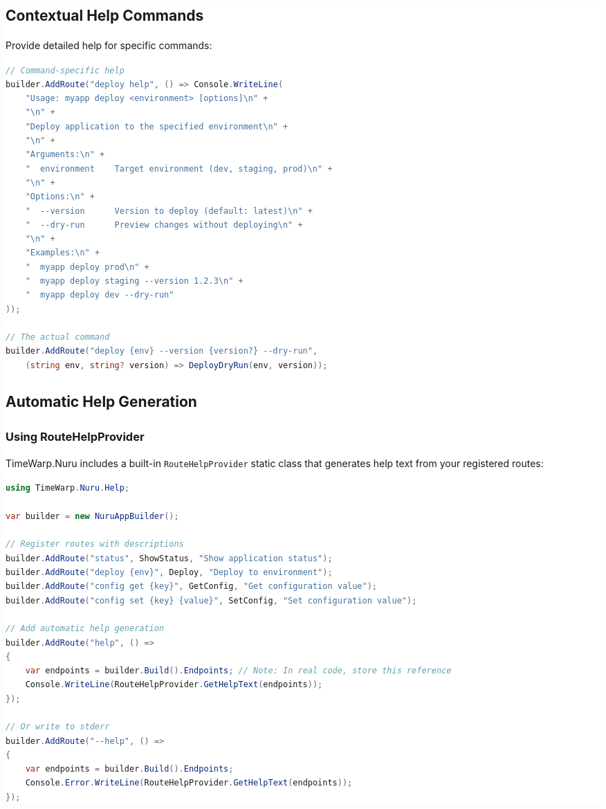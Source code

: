 ## Contextual Help Commands

Provide detailed help for specific commands:

```csharp
// Command-specific help
builder.AddRoute("deploy help", () => Console.WriteLine(
    "Usage: myapp deploy <environment> [options]\n" +
    "\n" +
    "Deploy application to the specified environment\n" +
    "\n" +
    "Arguments:\n" +
    "  environment    Target environment (dev, staging, prod)\n" +
    "\n" +
    "Options:\n" +
    "  --version      Version to deploy (default: latest)\n" +
    "  --dry-run      Preview changes without deploying\n" +
    "\n" +
    "Examples:\n" +
    "  myapp deploy prod\n" +
    "  myapp deploy staging --version 1.2.3\n" +
    "  myapp deploy dev --dry-run"
));

// The actual command
builder.AddRoute("deploy {env} --version {version?} --dry-run", 
    (string env, string? version) => DeployDryRun(env, version));
```

## Automatic Help Generation

### Using RouteHelpProvider

TimeWarp.Nuru includes a built-in `RouteHelpProvider` static class that generates help text from your registered routes:

```csharp
using TimeWarp.Nuru.Help;

var builder = new NuruAppBuilder();

// Register routes with descriptions
builder.AddRoute("status", ShowStatus, "Show application status");
builder.AddRoute("deploy {env}", Deploy, "Deploy to environment");
builder.AddRoute("config get {key}", GetConfig, "Get configuration value");
builder.AddRoute("config set {key} {value}", SetConfig, "Set configuration value");

// Add automatic help generation
builder.AddRoute("help", () =>
{
    var endpoints = builder.Build().Endpoints; // Note: In real code, store this reference
    Console.WriteLine(RouteHelpProvider.GetHelpText(endpoints));
});

// Or write to stderr
builder.AddRoute("--help", () =>
{
    var endpoints = builder.Build().Endpoints;
    Console.Error.WriteLine(RouteHelpProvider.GetHelpText(endpoints));
});
```
